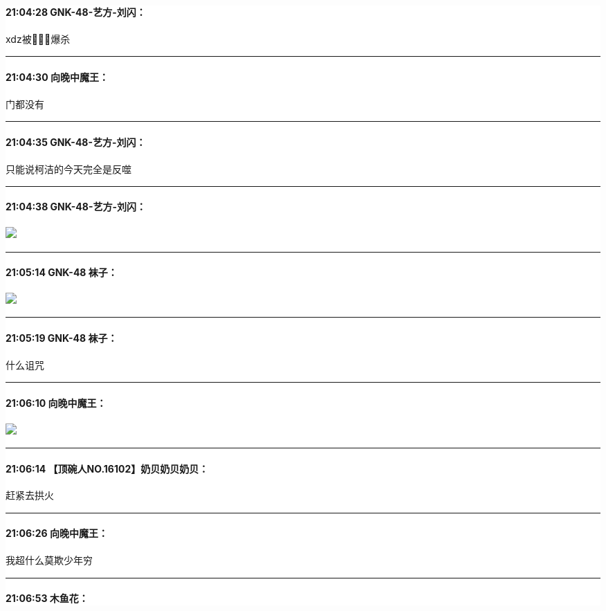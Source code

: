 #### 21:04:28  GNK-48-艺方-刘闪：

xdz被🤏🤏🤏爆杀

*****

#### 21:04:30  向晚中魔王：

门都没有

*****

#### 21:04:35  GNK-48-艺方-刘闪：

只能说柯洁的今天完全是反噬

*****

#### 21:04:38  GNK-48-艺方-刘闪：

![](http://gchat.qpic.cn/gchatpic_new/3023857629/614391357-2809942585-9D642E655E870F6404DF9AA315373AD2/0?term=2")

*****

#### 21:05:14  GNK-48 袜子：

![](http://gchat.qpic.cn/gchatpic_new/1252281412/614391357-2150305033-9D642E655E870F6404DF9AA315373AD2/0?term=2")

*****

#### 21:05:19  GNK-48 袜子：

什么诅咒

*****

#### 21:06:10  向晚中魔王：

![](http://gchat.qpic.cn/gchatpic_new/1759772708/614391357-3170822850-7A684D8E7117F66E7F1C7CD601676738/0?term=2")

*****

#### 21:06:14  【顶碗人NO.16102】奶贝奶贝奶贝：

赶紧去拱火

*****

#### 21:06:26  向晚中魔王：

我超什么莫欺少年穷

*****

#### 21:06:53  木鱼花：
